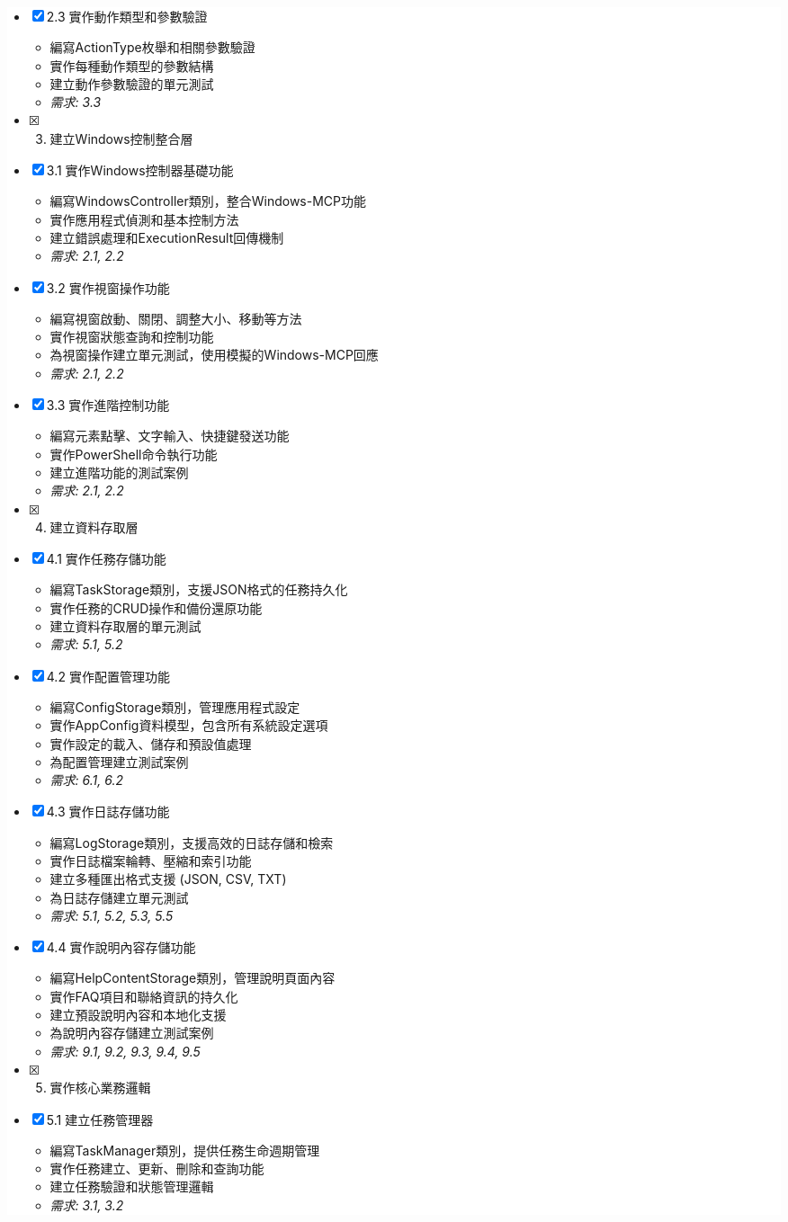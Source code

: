 - [x] 2.3 實作動作類型和參數驗證
  - 編寫ActionType枚舉和相關參數驗證
  - 實作每種動作類型的參數結構
  - 建立動作參數驗證的單元測試
  - _需求: 3.3_

- [X] 3. 建立Windows控制整合層
- [X] 3.1 實作Windows控制器基礎功能
  - 編寫WindowsController類別，整合Windows-MCP功能
  - 實作應用程式偵測和基本控制方法
  - 建立錯誤處理和ExecutionResult回傳機制
  - _需求: 2.1, 2.2_

- [x] 3.2 實作視窗操作功能
  - 編寫視窗啟動、關閉、調整大小、移動等方法
  - 實作視窗狀態查詢和控制功能
  - 為視窗操作建立單元測試，使用模擬的Windows-MCP回應
  - _需求: 2.1, 2.2_

- [x] 3.3 實作進階控制功能
  - 編寫元素點擊、文字輸入、快捷鍵發送功能
  - 實作PowerShell命令執行功能
  - 建立進階功能的測試案例
  - _需求: 2.1, 2.2_

- [X] 4. 建立資料存取層
- [x] 4.1 實作任務存儲功能
  - 編寫TaskStorage類別，支援JSON格式的任務持久化
  - 實作任務的CRUD操作和備份還原功能
  - 建立資料存取層的單元測試
  - _需求: 5.1, 5.2_

- [x] 4.2 實作配置管理功能
  - 編寫ConfigStorage類別，管理應用程式設定
  - 實作AppConfig資料模型，包含所有系統設定選項
  - 實作設定的載入、儲存和預設值處理
  - 為配置管理建立測試案例
  - _需求: 6.1, 6.2_

- [x] 4.3 實作日誌存儲功能
  - 編寫LogStorage類別，支援高效的日誌存儲和檢索
  - 實作日誌檔案輪轉、壓縮和索引功能
  - 建立多種匯出格式支援 (JSON, CSV, TXT)
  - 為日誌存儲建立單元測試
  - _需求: 5.1, 5.2, 5.3, 5.5_

- [x] 4.4 實作說明內容存儲功能
  - 編寫HelpContentStorage類別，管理說明頁面內容
  - 實作FAQ項目和聯絡資訊的持久化
  - 建立預設說明內容和本地化支援
  - 為說明內容存儲建立測試案例
  - _需求: 9.1, 9.2, 9.3, 9.4, 9.5_

- [X] 5. 實作核心業務邏輯
- [x] 5.1 建立任務管理器
  - 編寫TaskManager類別，提供任務生命週期管理
  - 實作任務建立、更新、刪除和查詢功能
  - 建立任務驗證和狀態管理邏輯
  - _需求: 3.1, 3.2_
